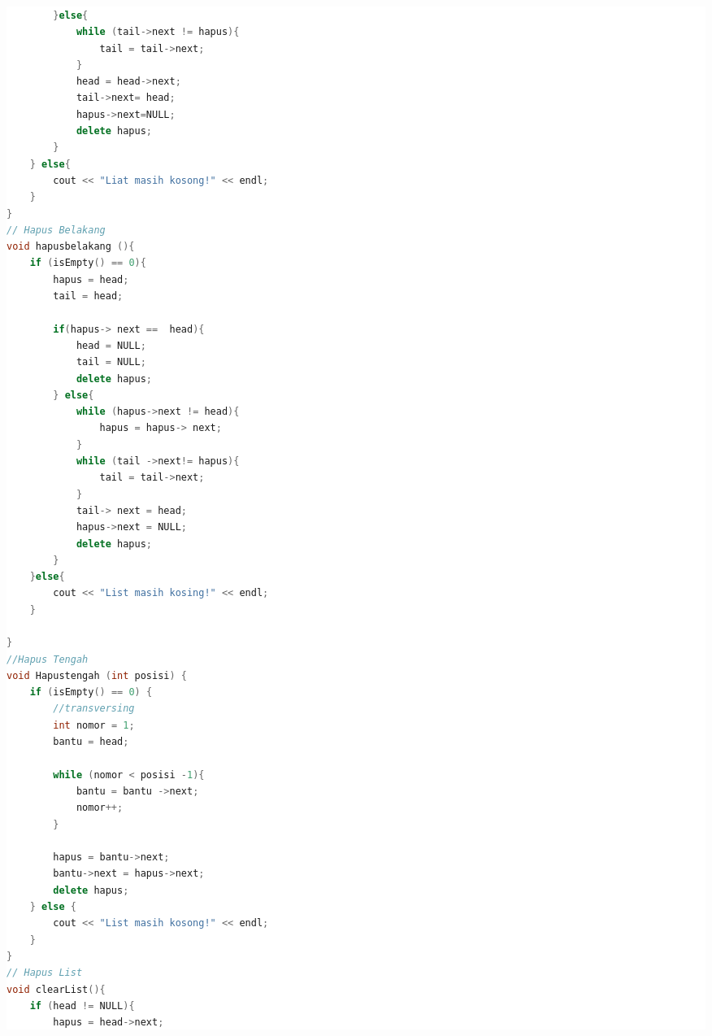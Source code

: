 ```C++
        }else{
            while (tail->next != hapus){
                tail = tail->next;  
            }
            head = head->next;
            tail->next= head;
            hapus->next=NULL;
            delete hapus;
        }
    } else{
        cout << "Liat masih kosong!" << endl;
    }
}
// Hapus Belakang
void hapusbelakang (){
    if (isEmpty() == 0){
        hapus = head;
        tail = head;

        if(hapus-> next ==  head){
            head = NULL;
            tail = NULL;
            delete hapus;
        } else{
            while (hapus->next != head){
                hapus = hapus-> next;
            }
            while (tail ->next!= hapus){
                tail = tail->next;
            }
            tail-> next = head;
            hapus->next = NULL;
            delete hapus;
        }
    }else{
        cout << "List masih kosing!" << endl;
    }

}
//Hapus Tengah
void Hapustengah (int posisi) {
    if (isEmpty() == 0) {
        //transversing
        int nomor = 1;
        bantu = head;

        while (nomor < posisi -1){
            bantu = bantu ->next;
            nomor++;
        }
        
        hapus = bantu->next;
        bantu->next = hapus->next;
        delete hapus;
    } else {
        cout << "List masih kosong!" << endl;
    }
}
// Hapus List
void clearList(){
    if (head != NULL){
        hapus = head->next;

```